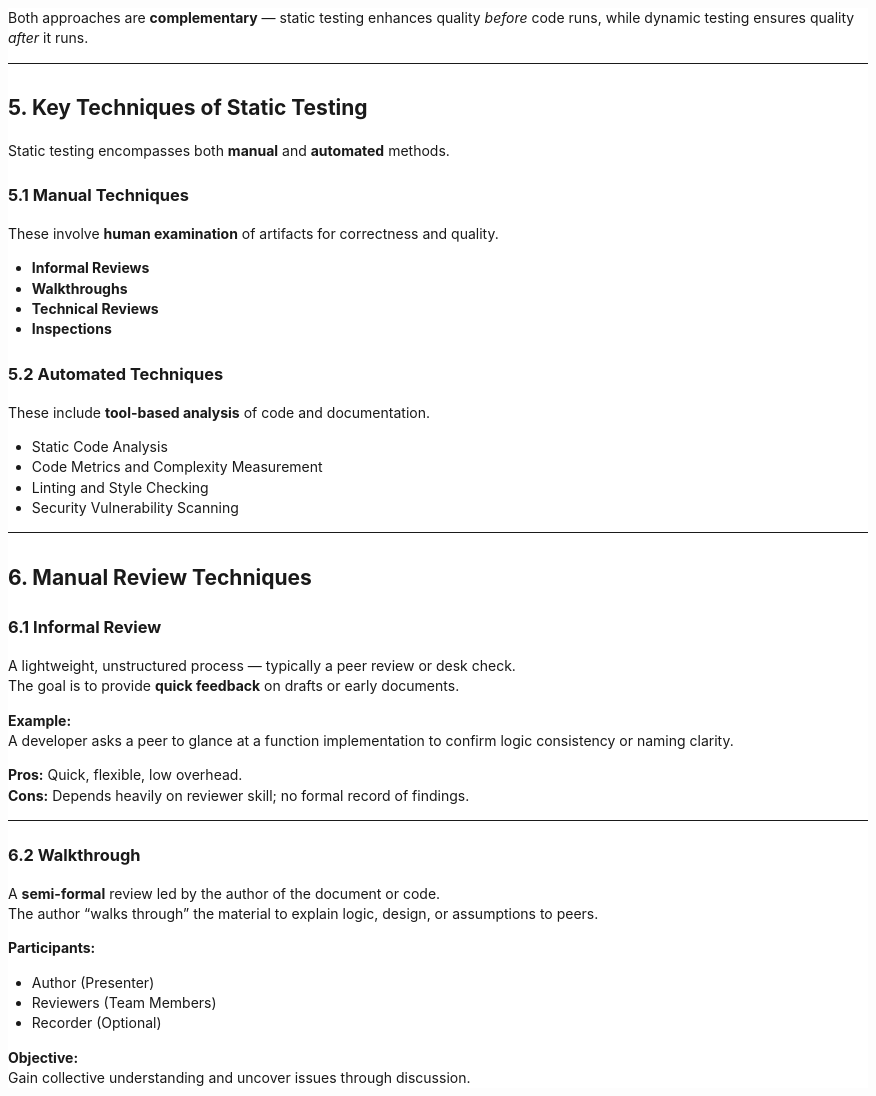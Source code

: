 Both approaches are **complementary** — static testing enhances quality *before* code runs, while dynamic testing ensures quality *after* it runs.

---

## 5. Key Techniques of Static Testing

Static testing encompasses both **manual** and **automated** methods.

### 5.1 Manual Techniques
These involve **human examination** of artifacts for correctness and quality.

- **Informal Reviews**
- **Walkthroughs**
- **Technical Reviews**
- **Inspections**

### 5.2 Automated Techniques
These include **tool-based analysis** of code and documentation.

- Static Code Analysis  
- Code Metrics and Complexity Measurement  
- Linting and Style Checking  
- Security Vulnerability Scanning

---

## 6. Manual Review Techniques

### 6.1 Informal Review
A lightweight, unstructured process — typically a peer review or desk check.  
The goal is to provide **quick feedback** on drafts or early documents.

**Example:**  
A developer asks a peer to glance at a function implementation to confirm logic consistency or naming clarity.

**Pros:** Quick, flexible, low overhead.  
**Cons:** Depends heavily on reviewer skill; no formal record of findings.

---

### 6.2 Walkthrough

A **semi-formal** review led by the author of the document or code.  
The author “walks through” the material to explain logic, design, or assumptions to peers.

**Participants:**  
- Author (Presenter)  
- Reviewers (Team Members)  
- Recorder (Optional)

**Objective:**  
Gain collective understanding and uncover issues through discussion.
